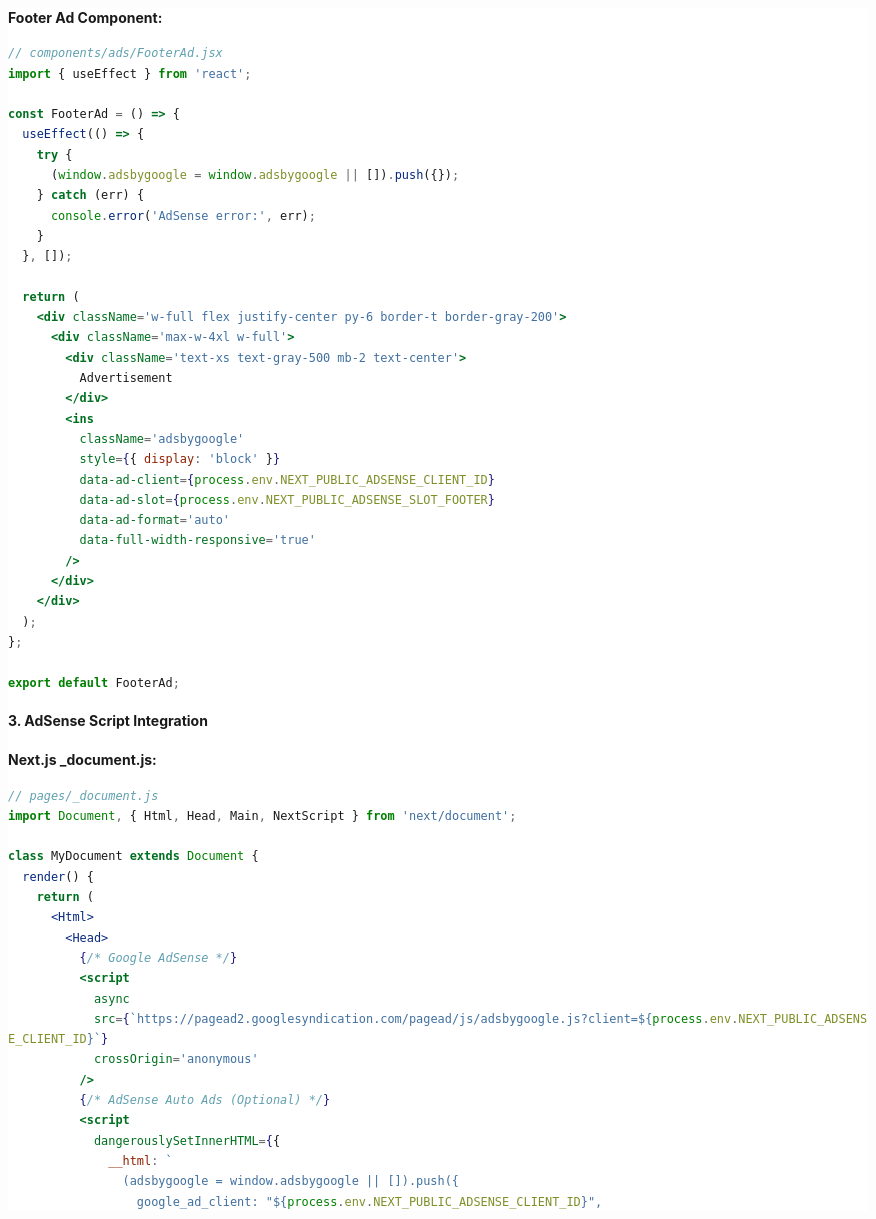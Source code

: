 ```jsx
```

**Footer Ad Component:**

```jsx
// components/ads/FooterAd.jsx
import { useEffect } from 'react';

const FooterAd = () => {
  useEffect(() => {
    try {
      (window.adsbygoogle = window.adsbygoogle || []).push({});
    } catch (err) {
      console.error('AdSense error:', err);
    }
  }, []);

  return (
    <div className='w-full flex justify-center py-6 border-t border-gray-200'>
      <div className='max-w-4xl w-full'>
        <div className='text-xs text-gray-500 mb-2 text-center'>
          Advertisement
        </div>
        <ins
          className='adsbygoogle'
          style={{ display: 'block' }}
          data-ad-client={process.env.NEXT_PUBLIC_ADSENSE_CLIENT_ID}
          data-ad-slot={process.env.NEXT_PUBLIC_ADSENSE_SLOT_FOOTER}
          data-ad-format='auto'
          data-full-width-responsive='true'
        />
      </div>
    </div>
  );
};

export default FooterAd;
```

#### 3. AdSense Script Integration

**Next.js \_document.js:**

```jsx
// pages/_document.js
import Document, { Html, Head, Main, NextScript } from 'next/document';

class MyDocument extends Document {
  render() {
    return (
      <Html>
        <Head>
          {/* Google AdSense */}
          <script
            async
            src={`https://pagead2.googlesyndication.com/pagead/js/adsbygoogle.js?client=${process.env.NEXT_PUBLIC_ADSENSE_CLIENT_ID}`}
            crossOrigin='anonymous'
          />
          {/* AdSense Auto Ads (Optional) */}
          <script
            dangerouslySetInnerHTML={{
              __html: `
                (adsbygoogle = window.adsbygoogle || []).push({
                  google_ad_client: "${process.env.NEXT_PUBLIC_ADSENSE_CLIENT_ID}",
```